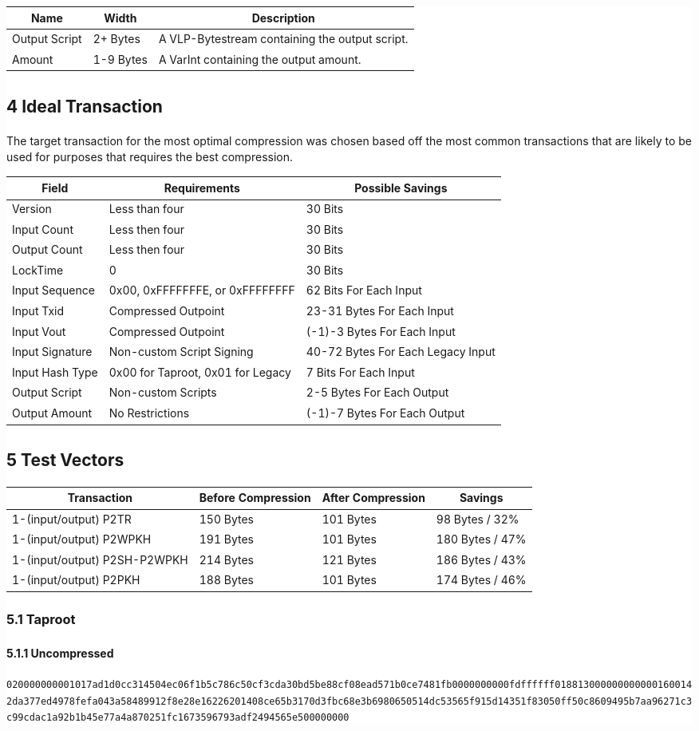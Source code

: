| Name          | Width     | Description |
|---------------|-----------|-------------|
| Output Script | 2+ Bytes  | A VLP-Bytestream containing the output script. |
| Amount        | 1-9 Bytes | A VarInt containing the output amount. |

## 4 Ideal Transaction

The target transaction for the most optimal compression was chosen
based off the most common transactions that are likely to be used
for purposes that requires the best compression.

| Field           | Requirements                      | Possible Savings                  |
|-----------------|-----------------------------------|-----------------------------------|
| Version         | Less than four                    | 30 Bits                           |
| Input Count     | Less then four                    | 30 Bits                           |
| Output Count    | Less then four                    | 30 Bits                           |
| LockTime        | 0                                 | 30 Bits                           |
| Input Sequence  | 0x00, 0xFFFFFFFE, or 0xFFFFFFFF   | 62 Bits For Each Input            |
| Input Txid      | Compressed Outpoint               | 23-31 Bytes For Each Input        |
| Input Vout      | Compressed Outpoint               | (-1)-3 Bytes For Each Input       |
| Input Signature | Non-custom Script Signing         | 40-72 Bytes For Each Legacy Input |
| Input Hash Type | 0x00 for Taproot, 0x01 for Legacy | 7 Bits For Each Input             |
| Output Script   | Non-custom Scripts                | 2-5 Bytes For Each Output         |
| Output Amount   | No Restrictions                   | (-1)-7 Bytes For Each Output      |

## 5 Test Vectors

| Transaction                  | Before Compression | After Compression | Savings         |
|------------------------------|--------------------|-------------------|-----------------|
| 1-(input/output) P2TR        | 150 Bytes          | 101 Bytes         | 98 Bytes  / 32% |
| 1-(input/output) P2WPKH      | 191 Bytes          | 101 Bytes         | 180 Bytes / 47% |
| 1-(input/output) P2SH-P2WPKH | 214 Bytes          | 121 Bytes         | 186 Bytes / 43% |
| 1-(input/output) P2PKH       | 188 Bytes          | 101 Bytes         | 174 Bytes / 46% |

### 5.1 Taproot

#### 5.1.1 Uncompressed
```
020000000001017ad1d0cc314504ec06f1b5c786c50cf3cda30bd5be88cf08ead571b0ce7481fb0000000000fdffffff0188130000000000001600142da377ed4978fefa043a58489912f8e28e16226201408ce65b3170d3fbc68e3b6980650514dc53565f915d14351f83050ff50c8609495b7aa96271c3c99cdac1a92b1b45e77a4a870251fc1673596793adf2494565e500000000
```
